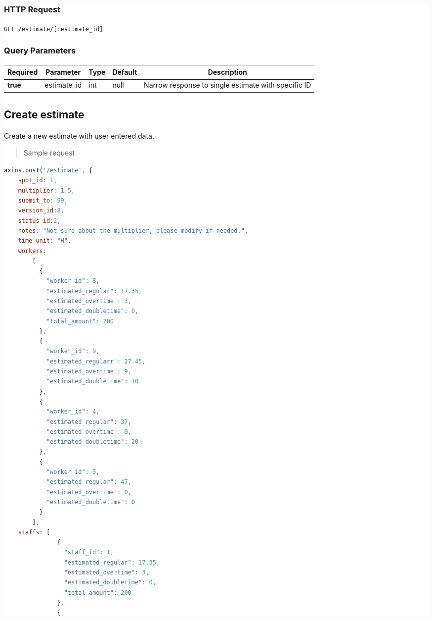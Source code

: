 ### HTTP Request

`GET /estimate/[:estimate_id]`

### Query Parameters

Required | Parameter | Type | Default | Description
-------- | --------- | ---- | ------- | -----------
**true** | estimate_id | int | null | Narrow response to single estimate with specific ID





## Create estimate

Create a new estimate with user entered data.

> Sample request

```javascript
axios.post('/estimate', {
    spot_id: 1,
    multiplier: 1.5,
    submit_to: 99,
    version_id:8,
    status_id:2,
    notes: "Not sure about the multiplier, please modify if needed.",
    time_unit: "H",
    workers:
        [
          {
            "worker_id": 8,
            "estimated_regular": 17.35,
            "estimated_overtime": 3,
            "estimated_doubletime": 0,
            "total_amount": 200
          },
          {
            "worker_id": 9,
            "estimated_regularr": 27.45,
            "estimated_overtime": 9,
            "estimated_doubletime": 10
          },
          {
            "worker_id": 4,
            "estimated_regular": 37,
            "estimated_overtime": 0,
            "estimated_doubletime": 20
          },
          {
            "worker_id": 5,
            "estimated_regular": 47,
            "estimated_overtime": 0,
            "estimated_doubletime": 0
          }
        ],
    staffs: [
               {
                 "staff_id": 1,
                 "estimated_regular": 17.35,
                 "estimated_overtime": 3,
                 "estimated_doubletime": 0,
                 "total_amount": 200
               },
               {
```